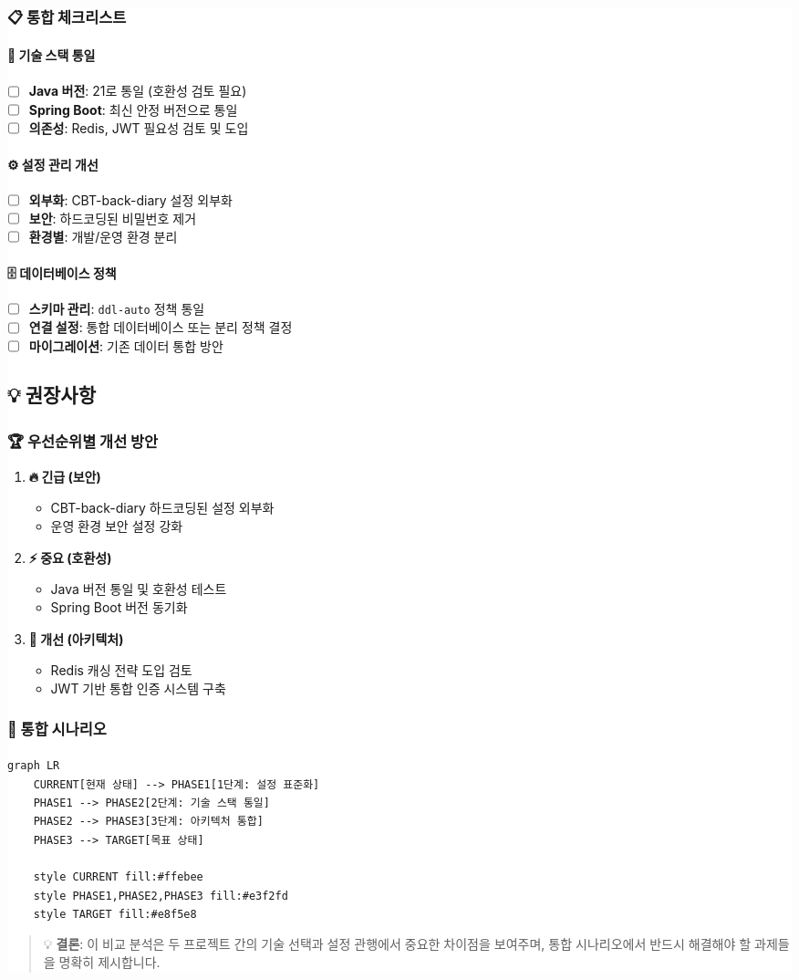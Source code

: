 ```mermaid
```

### 📋 통합 체크리스트

#### 🔧 기술 스택 통일
- [ ] **Java 버전**: 21로 통일 (호환성 검토 필요)
- [ ] **Spring Boot**: 최신 안정 버전으로 통일
- [ ] **의존성**: Redis, JWT 필요성 검토 및 도입

#### ⚙️ 설정 관리 개선
- [ ] **외부화**: CBT-back-diary 설정 외부화
- [ ] **보안**: 하드코딩된 비밀번호 제거
- [ ] **환경별**: 개발/운영 환경 분리

#### 🗄️ 데이터베이스 정책
- [ ] **스키마 관리**: `ddl-auto` 정책 통일
- [ ] **연결 설정**: 통합 데이터베이스 또는 분리 정책 결정
- [ ] **마이그레이션**: 기존 데이터 통합 방안

## 💡 권장사항

### 🏆 우선순위별 개선 방안

1. **🔥 긴급 (보안)**
   - CBT-back-diary 하드코딩된 설정 외부화
   - 운영 환경 보안 설정 강화

2. **⚡ 중요 (호환성)**
   - Java 버전 통일 및 호환성 테스트
   - Spring Boot 버전 동기화

3. **🔧 개선 (아키텍처)**
   - Redis 캐싱 전략 도입 검토
   - JWT 기반 통합 인증 시스템 구축

### 🎯 통합 시나리오

```mermaid
graph LR
    CURRENT[현재 상태] --> PHASE1[1단계: 설정 표준화]
    PHASE1 --> PHASE2[2단계: 기술 스택 통일]
    PHASE2 --> PHASE3[3단계: 아키텍처 통합]
    PHASE3 --> TARGET[목표 상태]
    
    style CURRENT fill:#ffebee
    style PHASE1,PHASE2,PHASE3 fill:#e3f2fd
    style TARGET fill:#e8f5e8
```

> 💡 **결론**: 이 비교 분석은 두 프로젝트 간의 기술 선택과 설정 관행에서 중요한 차이점을 보여주며, 통합 시나리오에서 반드시 해결해야 할 과제들을 명확히 제시합니다.
